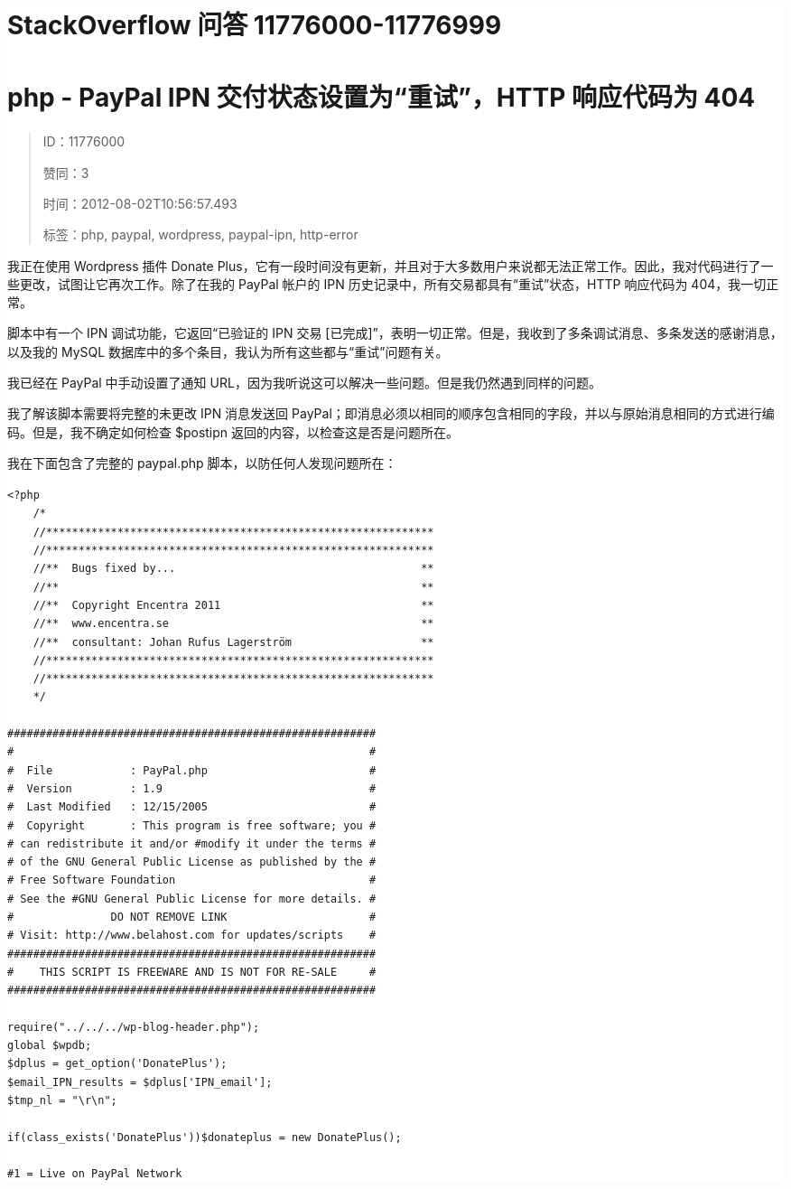 # StackOverflow 问答 11776000-11776999

# php - PayPal IPN 交付状态设置为“重试”，HTTP 响应代码为 404

> ID：11776000
> 
> 赞同：3
> 
> 时间：2012-08-02T10:56:57.493
> 
> 标签：php, paypal, wordpress, paypal-ipn, http-error

我正在使用 Wordpress 插件 Donate Plus，它有一段时间没有更新，并且对于大多数用户来说都无法正常工作。因此，我对代码进行了一些更改，试图让它再次工作。除了在我的 PayPal 帐户的 IPN 历史记录中，所有交易都具有“重试”状态，HTTP 响应代码为 404，我一切正常。

脚本中有一个 IPN 调试功能，它返回“已验证的 IPN 交易 [已完成]”，表明一切正常。但是，我收到了多条调试消息、多条发送的感谢消息，以及我的 MySQL 数据库中的多个条目，我认为所有这些都与“重试”问题有关。

我已经在 PayPal 中手动设置了通知 URL，因为我听说这可以解决一些问题。但是我仍然遇到同样的问题。

我了解该脚本需要将完整的未更改 IPN 消息发送回 PayPal；即消息必须以相同的顺序包含相同的字段，并以与原始消息相同的方式进行编码。但是，我不确定如何检查 $postipn 返回的内容，以检查这是否是问题所在。

我在下面包含了完整的 paypal.php 脚本，以防任何人发现问题所在：

```
<?php
    /*
    //************************************************************
    //************************************************************
    //**  Bugs fixed by...                                      **
    //**                                                        **
    //**  Copyright Encentra 2011                               **
    //**  www.encentra.se                                       **
    //**  consultant: Johan Rufus Lagerström                    **
    //************************************************************
    //************************************************************
    */

#########################################################
#                                                       #
#  File            : PayPal.php                         #
#  Version         : 1.9                                #
#  Last Modified   : 12/15/2005                         #
#  Copyright       : This program is free software; you #
# can redistribute it and/or #modify it under the terms #
# of the GNU General Public License as published by the #
# Free Software Foundation                              #
# See the #GNU General Public License for more details. #
#               DO NOT REMOVE LINK                      #
# Visit: http://www.belahost.com for updates/scripts    #
#########################################################
#    THIS SCRIPT IS FREEWARE AND IS NOT FOR RE-SALE     #
#########################################################

require("../../../wp-blog-header.php");
global $wpdb;
$dplus = get_option('DonatePlus');
$email_IPN_results = $dplus['IPN_email'];
$tmp_nl = "\r\n";

if(class_exists('DonatePlus'))$donateplus = new DonatePlus();

#1 = Live on PayPal Network 
```